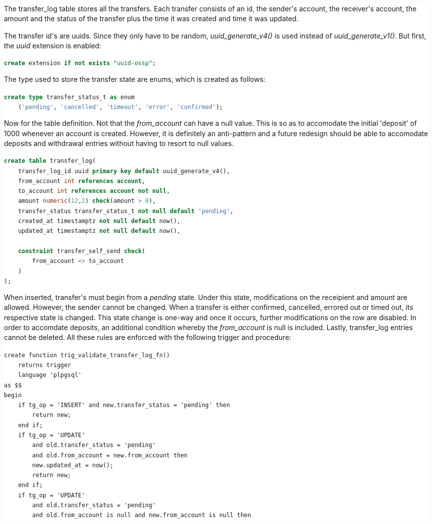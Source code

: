 The transfer_log table stores all the transfers. Each transfer consists of an
id, the sender's account, the receiver's account, the amount and the status of
the transfer plus the time it was created and time it was updated.

The transfer id's are uuids. Since they only have to be random,
_uuid_generate_v4()_ is used instead of _uuid_generate_v1()_. But first, the
_uuid_ extension is enabled:

```sql
create extension if not exists "uuid-ossp";
```

The type used to store the transfer state are enums, which is created as
follows:

```sql
create type transfer_status_t as enum
    ('pending', 'cancelled', 'timeout', 'error', 'confirmed');
```

Now for the table definition. Not that the _from_account_ can have a null value.
This is so as to accomodate the initial 'deposit' of 1000 whenever an account is
created. However, it is definitely an anti-pattern and a future redesign should
be able to accomodate deposits and withdrawal entries without having to resort
to null values.

```sql
create table transfer_log(
    transfer_log_id uuid primary key default uuid_generate_v4(),
    from_account int references account,
    to_account int references account not null,
    amount numeric(12,2) check(amount > 0),
    transfer_status transfer_status_t not null default 'pending',
    created_at timestamptz not null default now(),
    updated_at timestamptz not null default now(),

    constraint transfer_self_send check(
        from_account <> to_account
    )
);
```

When inserted, transfer's must begin from a _pending_ state. Under this state,
modifications on the receipient and amount are allowed. However, the sender
cannot be changed. When a transfer is either confirmed, cancelled, errored out
or timed out, its respective state is changed. This state change is one-way and
once it occurs, further modifications on the row are disabled. In order to
accomdate deposits, an additional condition whereby the _from_account_ is null
is included. Lastly, transfer_log entries cannot be deleted. All these rules are
enforced with the following trigger and procedure:

```plsql
create function trig_validate_transfer_log_fn()
    returns trigger 
    language 'plpgsql'
as $$
begin
    if tg_op = 'INSERT' and new.transfer_status = 'pending' then 
        return new;
    end if; 
    if tg_op = 'UPDATE' 
        and old.transfer_status = 'pending' 
        and old.from_account = new.from_account then
        new.updated_at = now();
        return new; 
    end if;
    if tg_op = 'UPDATE' 
        and old.transfer_status = 'pending' 
        and old.from_account is null and new.from_account is null then
```